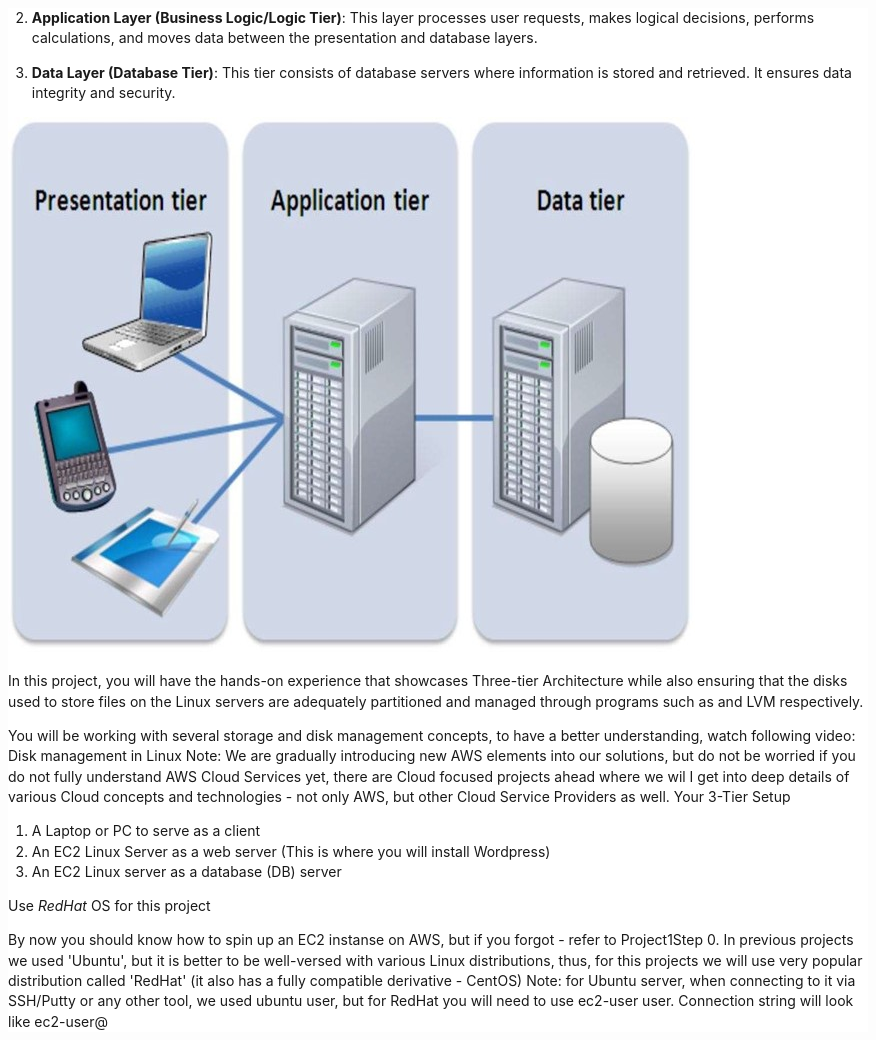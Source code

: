 2.  **Application Layer (Business Logic/Logic Tier)**: This layer processes user requests, makes logical decisions, performs calculations, and moves data between the presentation and database layers.

3.  **Data Layer (Database Tier)**: This tier consists of database servers where information is stored and retrieved. It ensures data integrity and security.

![Architecture](./Image/Picture1.jpg)

In this project, you will have the hands-on experience that showcases Three-tier Architecture while also ensuring that the disks used to store files on the Linux servers are adequately partitioned and managed through programs such as
and LVM respectively.

You will be working with several storage and disk management concepts, to have a better understanding, watch following video: Disk management in Linux
Note: We are gradually introducing new AWS elements into our solutions, but do not be worried if you do not fully understand AWS Cloud Services yet, there are Cloud focused projects ahead where we wil I get into deep details of various Cloud concepts and technologies - not only AWS, but other Cloud Service Providers as well.
Your 3-Tier Setup
1.	A Laptop or PC to serve as a client
2.	An EC2 Linux Server as a web server (This is where you will install Wordpress)
3.	An EC2 Linux server as a database (DB) server

Use *RedHat* OS for this project

By now you should know how to spin up an EC2 instanse on AWS, but if you forgot - refer to Project1Step 0. In previous projects we used 'Ubuntu', but it is better to be well-versed with various Linux distributions, thus, for this projects we will use very popular distribution called 'RedHat' (it also has a fully compatible derivative - CentOS)
Note: for Ubuntu server, when connecting to it via SSH/Putty or any other tool, we used  ubuntu  user, but for RedHat you will need to use ec2-user user. Connection string will look like ec2-user@<Public-IP>
